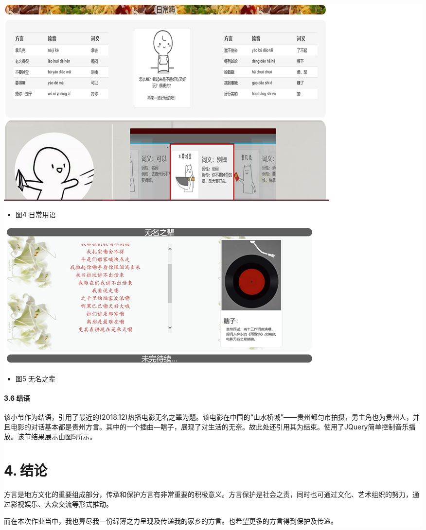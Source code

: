  ![image-20200728224752790](README.assets/image-20200728224752790.png)

- 图4 日常用语

 ![image-20200728224759688](README.assets/image-20200728224759688.png)

- 图5 无名之辈

#### 3.6 结语

该小节作为结语，引用了最近的(2018.12)热播电影无名之辈为题。该电影在中国的“山水桥城”——贵州都匀市拍摄，男主角也为贵州人，并且电影的对话基本都是贵州方言。其中的一个插曲—瞎子，展现了对生活的无奈。故此处还引用其为结束。使用了JQuery简单控制音乐播放。该节结果展示由图5所示。

# 4.    结论

方言是地方文化的重要组成部分，传承和保护方言有非常重要的积极意义。方言保护是社会之责，同时也可通过文化、艺术组织的努力，通过影视娱乐、大众交流等形式推动。

而在本次作业当中，我也算尽我一份绵薄之力呈现及传递我的家乡的方言。也希望更多的方言得到保护及传递。